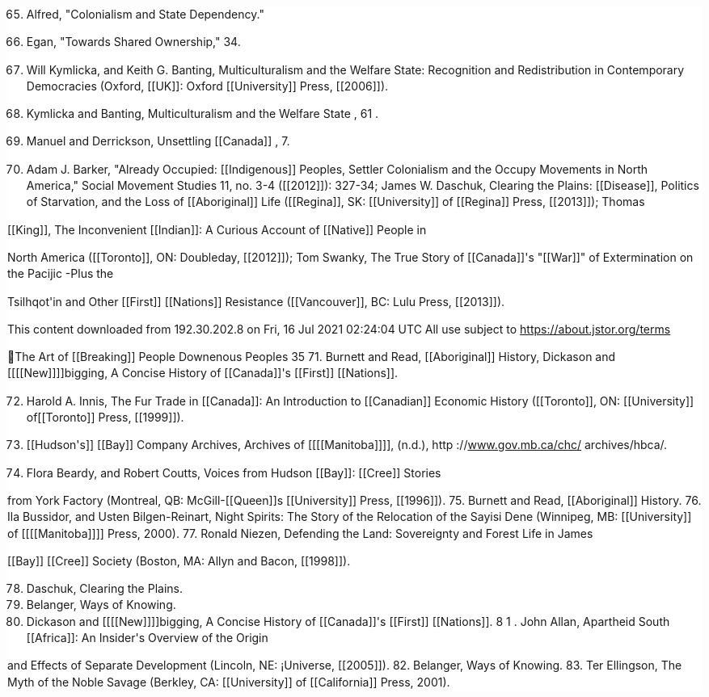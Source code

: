 65. Alfred, "Colonialism and State Dependency."

66. Egan, "Towards Shared Ownership," 34.
67. Will Kymlicka, and Keith G. Banting, Multiculturalism and the Welfare
State: Recognition and Redistribution in Contemporary Democracies
(Oxford, [[UK]]: Oxford [[University]] Press, [[2006]]).
68. Kymlicka and Banting, Multiculturalism and the Welfare State , 61 .

69. Manuel and Derrickson, Unsettling [[Canada]] , 7.

70. Adam J. Barker, "Already Occupied: [[Indigenous]] Peoples, Settler
Colonialism and the Occupy Movements in North America," Social
Movement Studies 11, no. 3-4 ([[2012]]): 327-34; James W. Daschuk,
Clearing the Plains: [[Disease]], Politics of Starvation, and the Loss of
[[Aboriginal]] Life ([[Regina]], SK: [[University]] of [[Regina]] Press, [[2013]]); Thomas

[[King]], The Inconvenient [[Indian]]: A Curious Account of [[Native]] People in

North America ([[Toronto]], ON: Doubleday, [[2012]]); Tom Swanky, The
True Story of [[Canada]]'s "[[War]]" of Extermination on the Pacijic -Plus the

Tsilhqot'in and Other [[First]] [[Nations]] Resistance ([[Vancouver]], BC: Lulu
Press, [[2013]]).

This content downloaded from 192.30.202.8 on Fri, 16 Jul 2021 02:24:04 UTC
All use subject to https://about.jstor.org/terms

The Art of [[Breaking]] People Downenous Peoples 35
71. Burnett and Read, [[Aboriginal]] History, Dickason and [[[[New]]]]bigging, A
Concise History of [[Canada]]'s [[First]] [[Nations]].

72. Harold A. Innis, The Fur Trade in [[Canada]]: An Introduction to [[Canadian]]
Economic History ([[Toronto]], ON: [[University]] of[[Toronto]] Press, [[1999]]).

73. [[Hudson's]] [[Bay]] Company Archives, Archives of [[[[Manitoba]]]], (n.d.), http
://www.gov.mb.ca/chc/ archives/hbca/.

74. Flora Beardy, and Robert Coutts, Voices from Hudson [[Bay]]: [[Cree]] Stories

from York Factory (Montreal, QB: McGill-[[Queen]]s [[University]] Press,
[[1996]]).
75. Burnett and Read, [[Aboriginal]] History.
76. Ila Bussidor, and Usten Bilgen-Reinart, Night Spirits: The Story of the
Relocation of the Sayisi Dene (Winnipeg, MB: [[University]] of [[[[Manitoba]]]]
Press, 2000).
77. Ronald Niezen, Defending the Land: Sovereignty and Forest Life in James

[[Bay]] [[Cree]] Society (Boston, MA: Allyn and Bacon, [[1998]]).

78. Daschuk, Clearing the Plains.
79. Belanger, Ways of Knowing.
80. Dickason and [[[[New]]]]bigging, A Concise History of [[Canada]]'s [[First]] [[Nations]].
8 1 . John Allan, Apartheid South [[Africa]]: An Insider's Overview of the Origin

and Effects of Separate Development (Lincoln, NE: ¡Universe, [[2005]]).
82. Belanger, Ways of Knowing.
83. Ter Ellingson, The Myth of the Noble Savage (Berkley, CA: [[University]] of
[[California]] Press, 2001).
